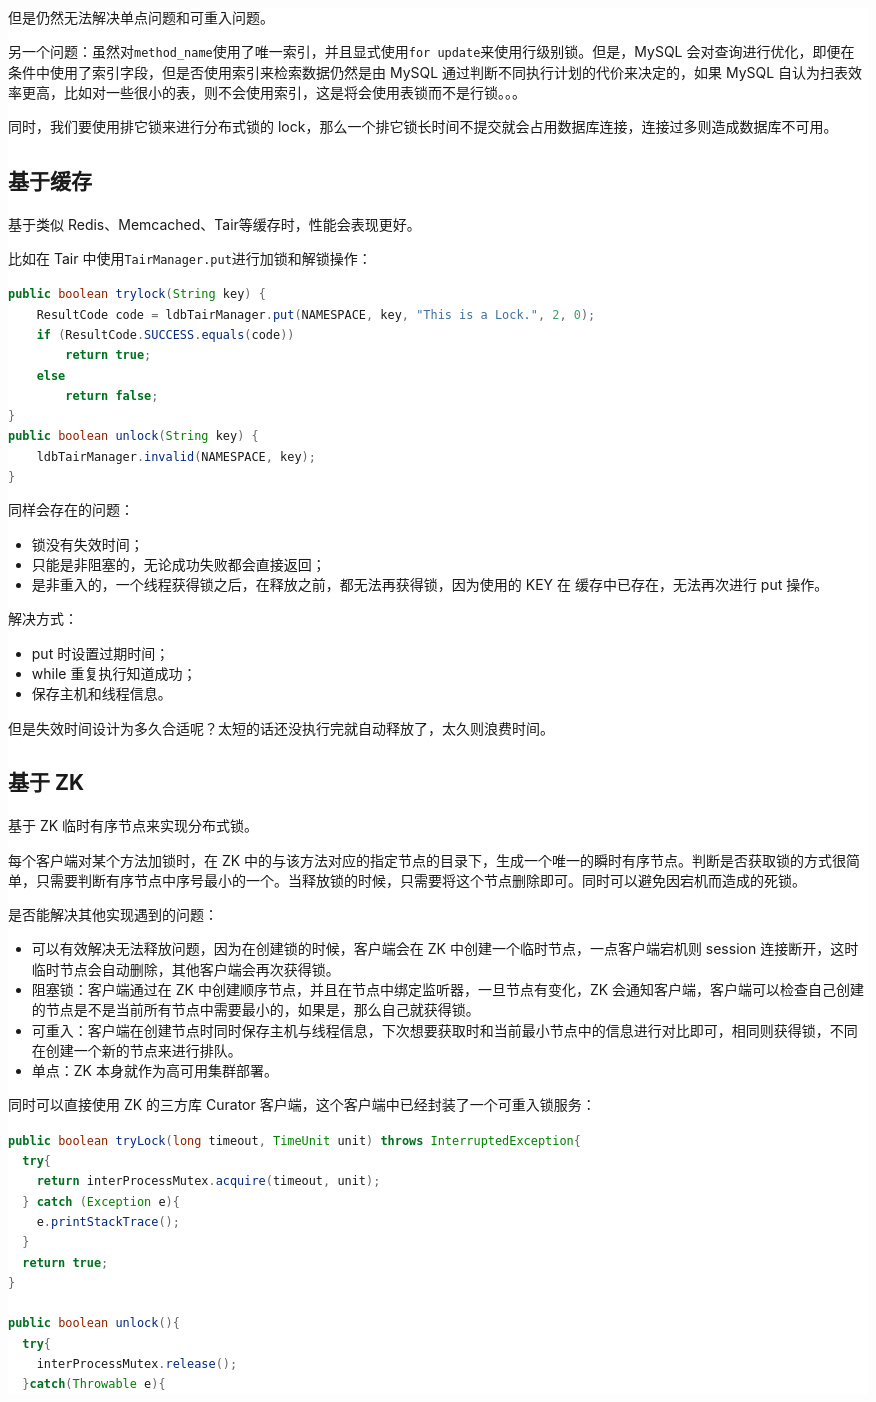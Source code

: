 但是仍然无法解决单点问题和可重入问题。

另一个问题：虽然对`method_name`使用了唯一索引，并且显式使用`for update`来使用行级别锁。但是，MySQL 会对查询进行优化，即便在条件中使用了索引字段，但是否使用索引来检索数据仍然是由 MySQL 通过判断不同执行计划的代价来决定的，如果 MySQL 自认为扫表效率更高，比如对一些很小的表，则不会使用索引，这是将会使用表锁而不是行锁。。。

同时，我们要使用排它锁来进行分布式锁的 lock，那么一个排它锁长时间不提交就会占用数据库连接，连接过多则造成数据库不可用。

## 基于缓存

基于类似 Redis、Memcached、Tair等缓存时，性能会表现更好。

比如在 Tair 中使用`TairManager.put`进行加锁和解锁操作：

```java
public boolean trylock(String key) {
    ResultCode code = ldbTairManager.put(NAMESPACE, key, "This is a Lock.", 2, 0);
    if (ResultCode.SUCCESS.equals(code))
        return true;
    else
        return false;
}
public boolean unlock(String key) {
    ldbTairManager.invalid(NAMESPACE, key);
}
```

同样会存在的问题：

- 锁没有失效时间；
- 只能是非阻塞的，无论成功失败都会直接返回；
- 是非重入的，一个线程获得锁之后，在释放之前，都无法再获得锁，因为使用的 KEY 在 缓存中已存在，无法再次进行 put 操作。

解决方式：

- put 时设置过期时间；
- while 重复执行知道成功；
- 保存主机和线程信息。

但是失效时间设计为多久合适呢？太短的话还没执行完就自动释放了，太久则浪费时间。

## 基于 ZK

基于 ZK 临时有序节点来实现分布式锁。

每个客户端对某个方法加锁时，在 ZK 中的与该方法对应的指定节点的目录下，生成一个唯一的瞬时有序节点。判断是否获取锁的方式很简单，只需要判断有序节点中序号最小的一个。当释放锁的时候，只需要将这个节点删除即可。同时可以避免因宕机而造成的死锁。

是否能解决其他实现遇到的问题：

- 可以有效解决无法释放问题，因为在创建锁的时候，客户端会在 ZK 中创建一个临时节点，一点客户端宕机则 session 连接断开，这时临时节点会自动删除，其他客户端会再次获得锁。
- 阻塞锁：客户端通过在 ZK 中创建顺序节点，并且在节点中绑定监听器，一旦节点有变化，ZK 会通知客户端，客户端可以检查自己创建的节点是不是当前所有节点中需要最小的，如果是，那么自己就获得锁。
- 可重入：客户端在创建节点时同时保存主机与线程信息，下次想要获取时和当前最小节点中的信息进行对比即可，相同则获得锁，不同在创建一个新的节点来进行排队。
- 单点：ZK 本身就作为高可用集群部署。

同时可以直接使用 ZK 的三方库 Curator 客户端，这个客户端中已经封装了一个可重入锁服务：

```java
public boolean tryLock(long timeout, TimeUnit unit) throws InterruptedException{
  try{
    return interProcessMutex.acquire(timeout, unit);
  } catch (Exception e){
    e.printStackTrace();
  }
  return true;
}

public boolean unlock(){
  try{
    interProcessMutex.release();
  }catch(Throwable e){
```